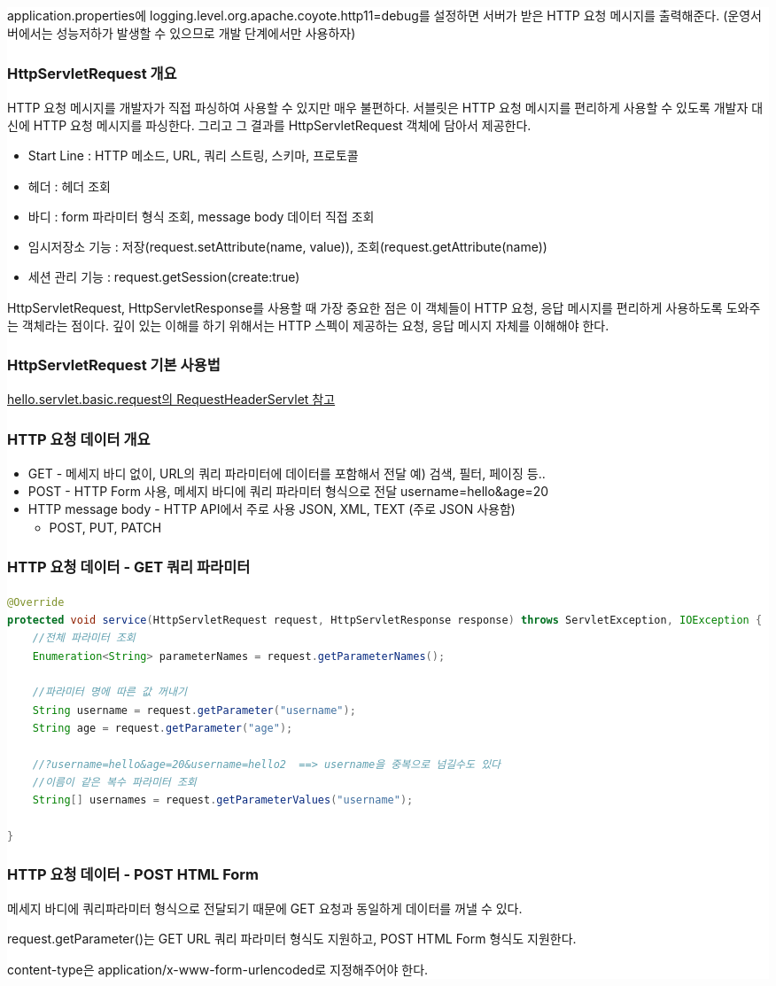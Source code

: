 application.properties에 logging.level.org.apache.coyote.http11=debug를 설정하면 서버가 받은 HTTP 요청 메시지를 출력해준다. (운영서버에서는 성능저하가 발생할 수 있으므로 개발 단계에서만 사용하자)

### HttpServletRequest 개요
HTTP 요청 메시지를 개발자가 직접 파싱하여 사용할 수 있지만 매우 불편하다. 서블릿은 HTTP 요청 메시지를 편리하게 사용할 수 있도록 개발자 대신에 HTTP 요청 메시지를 파싱한다. 그리고 그 결과를 HttpServletRequest 객체에 담아서 제공한다.

* Start Line : HTTP 메소드, URL, 쿼리 스트링, 스키마, 프로토콜
* 헤더 : 헤더 조회
* 바디 : form 파라미터 형식 조회, message body 데이터 직접 조회

* 임시저장소 기능 : 저장(request.setAttribute(name, value)), 조회(request.getAttribute(name))
* 세션 관리 기능 : request.getSession(create:true)

HttpServletRequest, HttpServletResponse를 사용할 때 가장 중요한 점은 이 객체들이 HTTP 요청, 응답 메시지를 편리하게 사용하도록 도와주는 객체라는 점이다. 깊이 있는 이해를 하기 위해서는 HTTP 스펙이 제공하는 요청, 응답 메시지 자체를 이해해야 한다.

### HttpServletRequest 기본 사용법
[hello.servlet.basic.request의 RequestHeaderServlet 참고](https://github.com/Limhyeonsu/inflearn_study/blob/main/servlet/src/main/java/hello/servlet/basic/request/RequestHeaderServlet.java)

### HTTP 요청 데이터 개요
* GET - 메세지 바디 없이, URL의 쿼리 파라미터에 데이터를 포함해서 전달 예) 검색, 필터, 페이징 등..
* POST - HTTP Form 사용, 메세지 바디에 쿼리 파라미터 형식으로 전달 username=hello&age=20
* HTTP message body - HTTP API에서 주로 사용 JSON, XML, TEXT (주로 JSON 사용함) 
  * POST, PUT, PATCH

### HTTP 요청 데이터 - GET 쿼리 파라미터
```java
@Override
protected void service(HttpServletRequest request, HttpServletResponse response) throws ServletException, IOException {
    //전체 파라미터 조회
    Enumeration<String> parameterNames = request.getParameterNames();

    //파라미터 명에 따른 값 꺼내기
    String username = request.getParameter("username");
    String age = request.getParameter("age");

    //?username=hello&age=20&username=hello2  ==> username을 중복으로 넘길수도 있다
    //이름이 같은 복수 파라미터 조회
    String[] usernames = request.getParameterValues("username");

}
```

### HTTP 요청 데이터 - POST HTML Form
메세지 바디에 쿼리파라미터 형식으로 전달되기 때문에 GET 요청과 동일하게 데이터를 꺼낼 수 있다.

request.getParameter()는 GET URL 쿼리 파라미터 형식도 지원하고, POST HTML Form 형식도 지원한다.

content-type은 application/x-www-form-urlencoded로 지정해주어야 한다.
